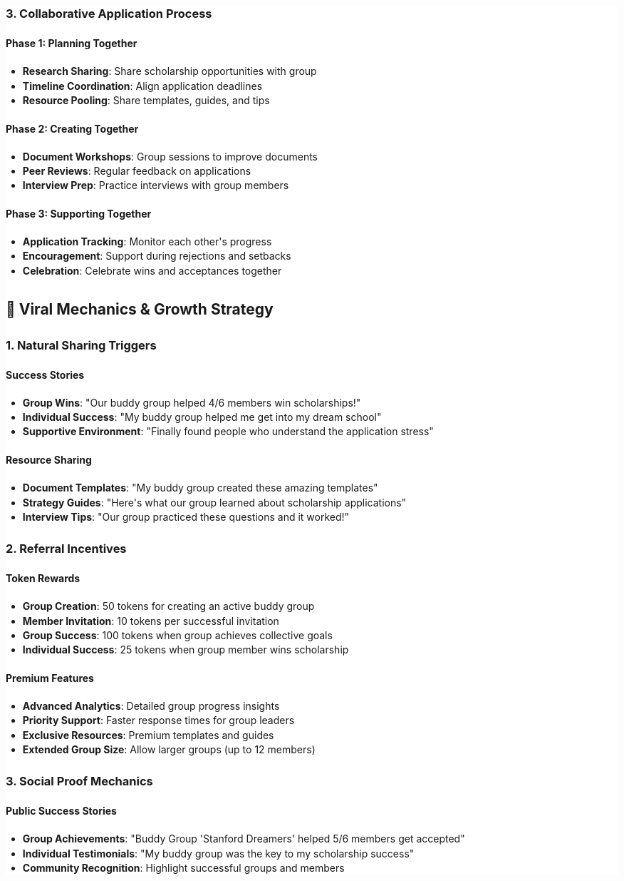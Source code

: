 ### 3. Collaborative Application Process

#### Phase 1: Planning Together
- **Research Sharing**: Share scholarship opportunities with group
- **Timeline Coordination**: Align application deadlines
- **Resource Pooling**: Share templates, guides, and tips

#### Phase 2: Creating Together
- **Document Workshops**: Group sessions to improve documents
- **Peer Reviews**: Regular feedback on applications
- **Interview Prep**: Practice interviews with group members

#### Phase 3: Supporting Together
- **Application Tracking**: Monitor each other's progress
- **Encouragement**: Support during rejections and setbacks
- **Celebration**: Celebrate wins and acceptances together

## 🎯 Viral Mechanics & Growth Strategy

### 1. Natural Sharing Triggers

#### Success Stories
- **Group Wins**: "Our buddy group helped 4/6 members win scholarships!"
- **Individual Success**: "My buddy group helped me get into my dream school"
- **Supportive Environment**: "Finally found people who understand the application stress"

#### Resource Sharing
- **Document Templates**: "My buddy group created these amazing templates"
- **Strategy Guides**: "Here's what our group learned about scholarship applications"
- **Interview Tips**: "Our group practiced these questions and it worked!"

### 2. Referral Incentives

#### Token Rewards
- **Group Creation**: 50 tokens for creating an active buddy group
- **Member Invitation**: 10 tokens per successful invitation
- **Group Success**: 100 tokens when group achieves collective goals
- **Individual Success**: 25 tokens when group member wins scholarship

#### Premium Features
- **Advanced Analytics**: Detailed group progress insights
- **Priority Support**: Faster response times for group leaders
- **Exclusive Resources**: Premium templates and guides
- **Extended Group Size**: Allow larger groups (up to 12 members)

### 3. Social Proof Mechanics

#### Public Success Stories
- **Group Achievements**: "Buddy Group 'Stanford Dreamers' helped 5/6 members get accepted"
- **Individual Testimonials**: "My buddy group was the key to my scholarship success"
- **Community Recognition**: Highlight successful groups and members
